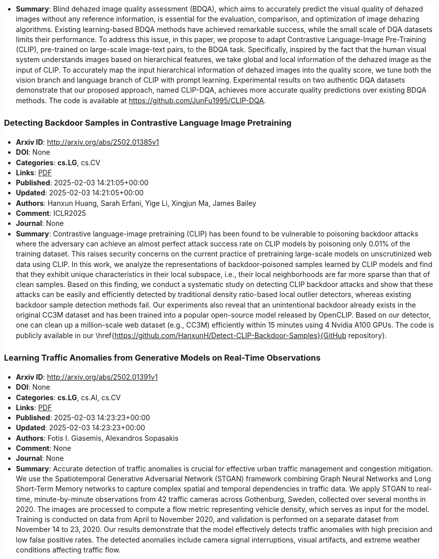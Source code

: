 - **Summary**: Blind dehazed image quality assessment (BDQA), which aims to accurately predict the visual quality of dehazed images without any reference information, is essential for the evaluation, comparison, and optimization of image dehazing algorithms. Existing learning-based BDQA methods have achieved remarkable success, while the small scale of DQA datasets limits their performance. To address this issue, in this paper, we propose to adapt Contrastive Language-Image Pre-Training (CLIP), pre-trained on large-scale image-text pairs, to the BDQA task. Specifically, inspired by the fact that the human visual system understands images based on hierarchical features, we take global and local information of the dehazed image as the input of CLIP. To accurately map the input hierarchical information of dehazed images into the quality score, we tune both the vision branch and language branch of CLIP with prompt learning. Experimental results on two authentic DQA datasets demonstrate that our proposed approach, named CLIP-DQA, achieves more accurate quality predictions over existing BDQA methods. The code is available at https://github.com/JunFu1995/CLIP-DQA.



### Detecting Backdoor Samples in Contrastive Language Image Pretraining
- **Arxiv ID**: http://arxiv.org/abs/2502.01385v1
- **DOI**: None
- **Categories**: **cs.LG**, cs.CV
- **Links**: [PDF](http://arxiv.org/pdf/2502.01385v1)
- **Published**: 2025-02-03 14:21:05+00:00
- **Updated**: 2025-02-03 14:21:05+00:00
- **Authors**: Hanxun Huang, Sarah Erfani, Yige Li, Xingjun Ma, James Bailey
- **Comment**: ICLR2025
- **Journal**: None
- **Summary**: Contrastive language-image pretraining (CLIP) has been found to be vulnerable to poisoning backdoor attacks where the adversary can achieve an almost perfect attack success rate on CLIP models by poisoning only 0.01\% of the training dataset. This raises security concerns on the current practice of pretraining large-scale models on unscrutinized web data using CLIP. In this work, we analyze the representations of backdoor-poisoned samples learned by CLIP models and find that they exhibit unique characteristics in their local subspace, i.e., their local neighborhoods are far more sparse than that of clean samples. Based on this finding, we conduct a systematic study on detecting CLIP backdoor attacks and show that these attacks can be easily and efficiently detected by traditional density ratio-based local outlier detectors, whereas existing backdoor sample detection methods fail. Our experiments also reveal that an unintentional backdoor already exists in the original CC3M dataset and has been trained into a popular open-source model released by OpenCLIP. Based on our detector, one can clean up a million-scale web dataset (e.g., CC3M) efficiently within 15 minutes using 4 Nvidia A100 GPUs. The code is publicly available in our \href{https://github.com/HanxunH/Detect-CLIP-Backdoor-Samples}{GitHub repository}.



### Learning Traffic Anomalies from Generative Models on Real-Time Observations
- **Arxiv ID**: http://arxiv.org/abs/2502.01391v1
- **DOI**: None
- **Categories**: **cs.LG**, cs.AI, cs.CV
- **Links**: [PDF](http://arxiv.org/pdf/2502.01391v1)
- **Published**: 2025-02-03 14:23:23+00:00
- **Updated**: 2025-02-03 14:23:23+00:00
- **Authors**: Fotis I. Giasemis, Alexandros Sopasakis
- **Comment**: None
- **Journal**: None
- **Summary**: Accurate detection of traffic anomalies is crucial for effective urban traffic management and congestion mitigation. We use the Spatiotemporal Generative Adversarial Network (STGAN) framework combining Graph Neural Networks and Long Short-Term Memory networks to capture complex spatial and temporal dependencies in traffic data. We apply STGAN to real-time, minute-by-minute observations from 42 traffic cameras across Gothenburg, Sweden, collected over several months in 2020. The images are processed to compute a flow metric representing vehicle density, which serves as input for the model. Training is conducted on data from April to November 2020, and validation is performed on a separate dataset from November 14 to 23, 2020. Our results demonstrate that the model effectively detects traffic anomalies with high precision and low false positive rates. The detected anomalies include camera signal interruptions, visual artifacts, and extreme weather conditions affecting traffic flow.